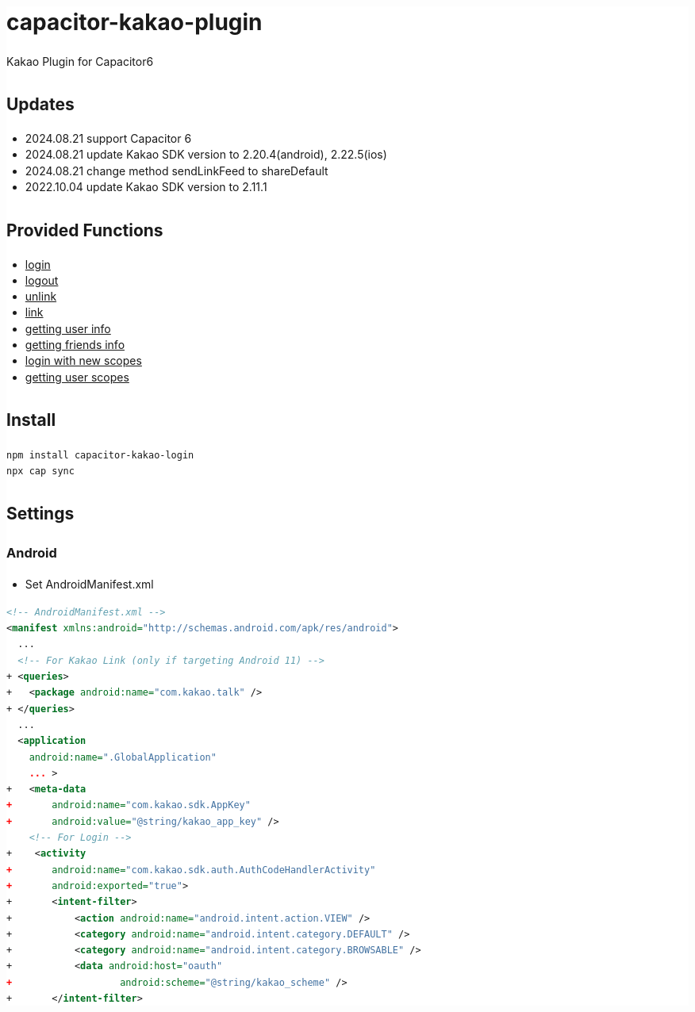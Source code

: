# capacitor-kakao-plugin

Kakao Plugin for Capacitor6

## Updates

- 2024.08.21 support Capacitor 6
- 2024.08.21 update Kakao SDK version to 2.20.4(android), 2.22.5(ios)
- 2024.08.21 change method sendLinkFeed to shareDefault
- 2022.10.04 update Kakao SDK version to 2.11.1

## Provided Functions

- [login](https://developers.kakao.com/docs/latest/ko/kakaologin/common#login)
- [logout](https://developers.kakao.com/docs/latest/ko/kakaologin/common#logout)
- [unlink](https://developers.kakao.com/docs/latest/ko/kakaologin/common#link-and-unlink)
- [link](https://developers.kakao.com/docs/latest/ko/message/common)
- [getting user info](https://developers.kakao.com/docs/latest/ko/kakaologin/common#user-info)
- [getting friends info](https://developers.kakao.com/docs/latest/ko/kakaotalk-social/common)
- [login with new scopes](https://developers.kakao.com/docs/latest/ko/kakaologin/common#additional-consent)
- [getting user scopes](https://developers.kakao.com/docs/latest/ko/kakaologin/js#check-consent)

## Install

```shell
npm install capacitor-kakao-login
npx cap sync
```

## Settings

### Android

- Set AndroidManifest.xml

```xml
<!-- AndroidManifest.xml -->
<manifest xmlns:android="http://schemas.android.com/apk/res/android">
  ...
  <!-- For Kakao Link (only if targeting Android 11) -->
+ <queries>
+   <package android:name="com.kakao.talk" />
+ </queries>
  ...
  <application
    android:name=".GlobalApplication"
    ... >
+   <meta-data
+       android:name="com.kakao.sdk.AppKey"
+       android:value="@string/kakao_app_key" />
    <!-- For Login -->
+    <activity
+       android:name="com.kakao.sdk.auth.AuthCodeHandlerActivity"
+       android:exported="true">
+       <intent-filter>
+           <action android:name="android.intent.action.VIEW" />
+           <category android:name="android.intent.category.DEFAULT" />
+           <category android:name="android.intent.category.BROWSABLE" />
+           <data android:host="oauth"
+                   android:scheme="@string/kakao_scheme" />
+       </intent-filter>
```